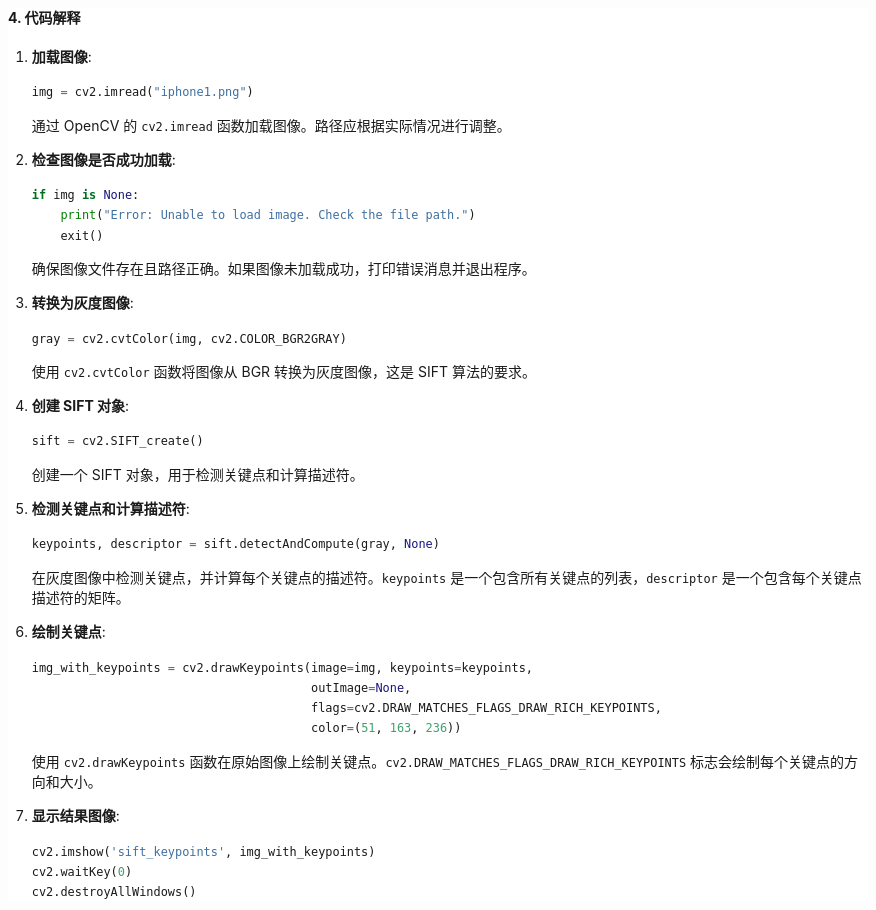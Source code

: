 
#### 4. 代码解释

1. **加载图像**:

   ```python
   img = cv2.imread("iphone1.png")
   ```

   通过 OpenCV 的 `cv2.imread` 函数加载图像。路径应根据实际情况进行调整。

2. **检查图像是否成功加载**:

   ```python
   if img is None:
       print("Error: Unable to load image. Check the file path.")
       exit()
   ```

   确保图像文件存在且路径正确。如果图像未加载成功，打印错误消息并退出程序。

3. **转换为灰度图像**:

   ```python
   gray = cv2.cvtColor(img, cv2.COLOR_BGR2GRAY)
   ```

   使用 `cv2.cvtColor` 函数将图像从 BGR 转换为灰度图像，这是 SIFT 算法的要求。

4. **创建 SIFT 对象**:

   ```python
   sift = cv2.SIFT_create()
   ```

   创建一个 SIFT 对象，用于检测关键点和计算描述符。

5. **检测关键点和计算描述符**:

   ```python
   keypoints, descriptor = sift.detectAndCompute(gray, None)
   ```

   在灰度图像中检测关键点，并计算每个关键点的描述符。`keypoints` 是一个包含所有关键点的列表，`descriptor` 是一个包含每个关键点描述符的矩阵。

6. **绘制关键点**:

   ```python
   img_with_keypoints = cv2.drawKeypoints(image=img, keypoints=keypoints,
                                          outImage=None,
                                          flags=cv2.DRAW_MATCHES_FLAGS_DRAW_RICH_KEYPOINTS,
                                          color=(51, 163, 236))
   ```

   使用 `cv2.drawKeypoints` 函数在原始图像上绘制关键点。`cv2.DRAW_MATCHES_FLAGS_DRAW_RICH_KEYPOINTS` 标志会绘制每个关键点的方向和大小。

7. **显示结果图像**:

   ```python
   cv2.imshow('sift_keypoints', img_with_keypoints)
   cv2.waitKey(0)
   cv2.destroyAllWindows()
   ```
